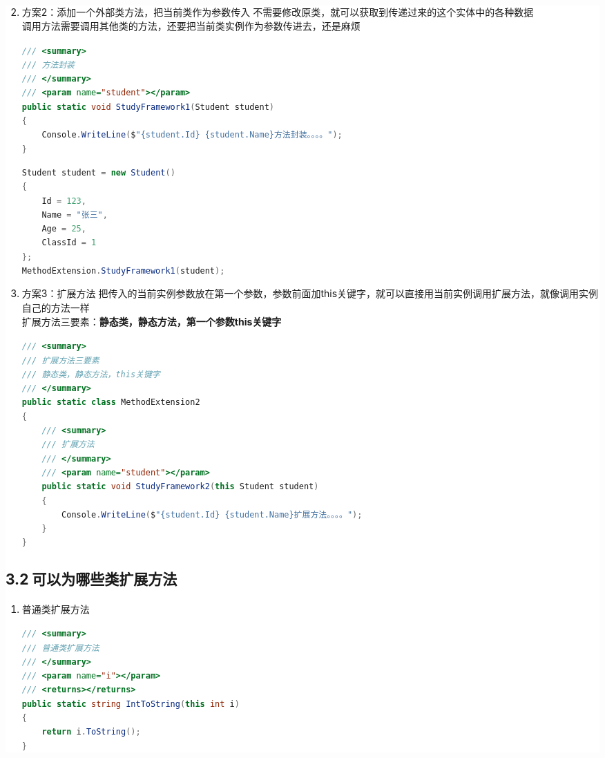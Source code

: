 2. 方案2：添加一个外部类方法，把当前类作为参数传入
    不需要修改原类，就可以获取到传递过来的这个实体中的各种数据  
    调用方法需要调用其他类的方法，还要把当前类实例作为参数传进去，还是麻烦
    ```csharp
    /// <summary>
    /// 方法封装
    /// </summary>
    /// <param name="student"></param>
    public static void StudyFramework1(Student student)
    {            
        Console.WriteLine($"{student.Id} {student.Name}方法封装。。。。");
    }
    ```

    ```csharp
    Student student = new Student()
    {
        Id = 123,
        Name = "张三",
        Age = 25,
        ClassId = 1
    };
    MethodExtension.StudyFramework1(student);
    ```

3. 方案3：扩展方法
    把传入的当前实例参数放在第一个参数，参数前面加this关键字，就可以直接用当前实例调用扩展方法，就像调用实例自己的方法一样  
    扩展方法三要素：**静态类，静态方法，第一个参数this关键字**
    ```csharp
    /// <summary>
    /// 扩展方法三要素
    /// 静态类，静态方法，this关键字
    /// </summary>
    public static class MethodExtension2
    {
        /// <summary>
        /// 扩展方法
        /// </summary>
        /// <param name="student"></param>
        public static void StudyFramework2(this Student student)
        {
            Console.WriteLine($"{student.Id} {student.Name}扩展方法。。。。");
        }
    }
    ```

## 3.2 可以为哪些类扩展方法
1. 普通类扩展方法
    ```csharp
    /// <summary>
    /// 普通类扩展方法
    /// </summary>
    /// <param name="i"></param>
    /// <returns></returns>
    public static string IntToString(this int i)
    {
        return i.ToString();
    }
    ```
